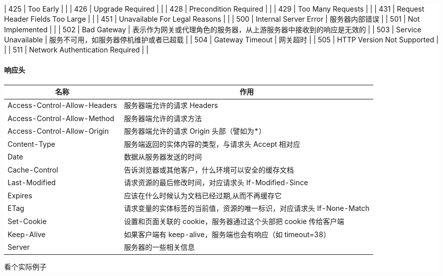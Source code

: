 | 425  | Too Early                       |                                                                                               |
| 426  | Upgrade Required                |                                                                                               |
| 428  | Precondition Required           |                                                                                               |
| 429  | Too Many Requests               |                                                                                               |
| 431  | Request Header Fields Too Large |                                                                                               |
| 451  | Unavailable For Legal Reasons   |                                                                                               |
| 500  | Internal Server Error           | 服务器内部错误                                                                                |
| 501  | Not Implemented                 |                                                                                               |
| 502  | Bad Gateway                     | 表示作为网关或代理角色的服务器，从上游服务器中接收到的响应是无效的                            |
| 503  | Service Unavailable             | 服务不可用，如服务器停机维护或者已超载                                                        |
| 504  | Gateway Timeout                 | 网关超时                                                                                      |
| 505  | HTTP Version Not Supported      |                                                                                               |
| 511  | Network Authentication Required |                                                                                               |


#### 响应头

| 名称                         | 作用                                                                 |
| ---------------------------- | -------------------------------------------------------------------- |
| Access-Control-Allow-Headers | 服务器端允许的请求 Headers                                           |
| Access-Control-Allow-Method  | 服务器端允许的请求方法                                               |
| Access-Control-Allow-Origin  | 服务器端允许的请求 Origin 头部（譬如为\*）                           |
| Content-Type                 | 服务端返回的实体内容的类型，与请求头 Accept 相对应                   |
| Date                         | 数据从服务器发送的时间                                               |
| Cache-Control                | 告诉浏览器或其他客户，什么环境可以安全的缓存文档                     |
| Last-Modified                | 请求资源的最后修改时间，对应请求头 If-Modified-Since                 |
| Expires                      | 应该在什么时候认为文档已经过期,从而不再缓存它                        |
| ETag                         | 请求变量的实体标签的当前值，资源的唯一标识，对应请求头 If-None-Match |
| Set-Cookie                   | 设置和页面关联的 cookie，服务器通过这个头部把 cookie 传给客户端      |
| Keep-Alive                   | 如果客户端有 keep-alive，服务端也会有响应（如 timeout=38）           |
| Server                       | 服务器的一些相关信息                                                 |

看个实际例子
